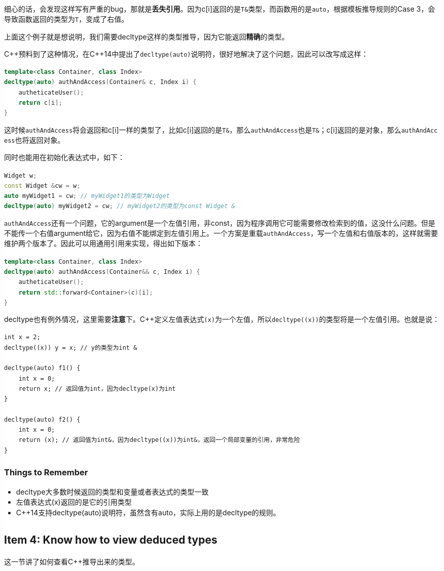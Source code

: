 细心的话，会发现这样写有严重的bug，那就是**丢失引用**。因为c[i]返回的是`T&`类型，而函数用的是`auto`，根据模板推导规则的Case 3，会导致函数返回的类型为`T`，变成了右值。

上面这个例子就是想说明，我们需要decltype这样的类型推导，因为它能返回**精确**的类型。

C++预料到了这种情况，在C++14中提出了`decltype(auto)`说明符，很好地解决了这个问题，因此可以改写成这样：
```cpp
template<class Container, class Index>
decltype(auto) authAndAccess(Container& c, Index i) {
	autheticateUser();
	return c[i];
}
```

这时候`authAndAccess`将会返回和c[i]一样的类型了，比如c[i]返回的是`T&`，那么`authAndAccess`也是`T&`；c[i]返回的是对象，那么`authAndAccess`也将返回对象。

同时也能用在初始化表达式中，如下：
```cpp
Widget w;
const Widget &cw = w;
auto myWidget1 = cw; // myWidget1的类型为Widget
decltype(auto) myWidget2 = cw; // myWidget2的类型为const Widget &
```

`authAndAccess`还有一个问题，它的argument是一个左值引用，非const，因为程序调用它可能需要修改检索到的值，这没什么问题。但是不能传一个右值argument给它，因为右值不能绑定到左值引用上。一个方案是重载`authAndAccess`，写一个左值和右值版本的，这样就需要维护两个版本了。因此可以用通用引用来实现，得出如下版本：
```cpp
template<class Container, class Index>
decltype(auto) authAndAccess(Container&& c, Index i) {
	autheticateUser();
	return std::forward<Container>(c)[i];
}
```

decltype也有例外情况，这里需要**注意**下。C++定义左值表达式`(x)`为一个左值，所以`decltype((x))`的类型将是一个左值引用。也就是说：
```
int x = 2;
decltype((x)) y = x; // y的类型为int &

decltype(auto) f1() {
	int x = 0;
	return x; // 返回值为int，因为decltype(x)为int
}

decltype(auto) f2() {
	int x = 0;
	return (x); // 返回值为int&，因为decltype((x))为int&，返回一个局部变量的引用，非常危险
}
```
### Things to Remember
- decltype大多数时候返回的类型和变量或者表达式的类型一致
- 左值表达式(x)返回的是它的引用类型
- C++14支持decltype(auto)说明符，虽然含有auto，实际上用的是decltype的规则。

## Item 4: Know how to view deduced types
这一节讲了如何查看C++推导出来的类型。
